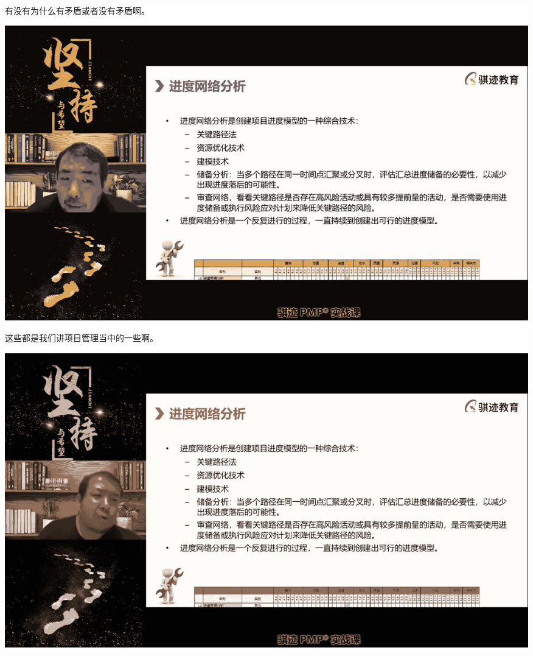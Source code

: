 有没有为什么有矛盾或者没有矛盾啊。

![](img/bf9f2bfa378f0b2ced1f0098a247137c_248.png)

这些都是我们讲项目管理当中的一些啊。

![](img/bf9f2bfa378f0b2ced1f0098a247137c_250.png)

